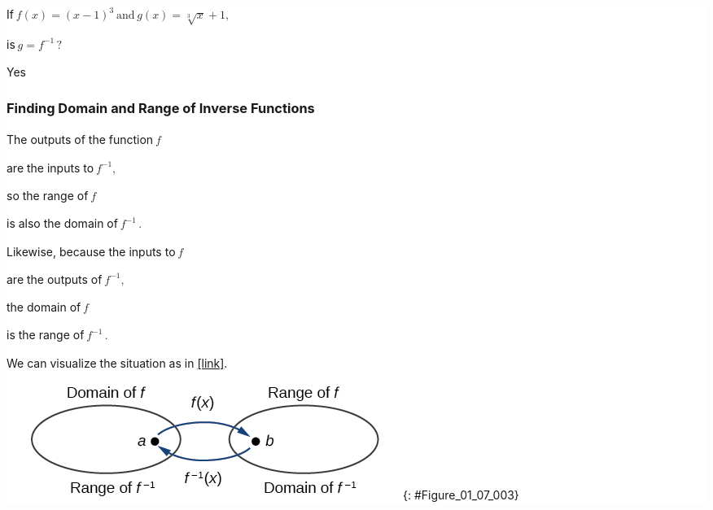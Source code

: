 <div data-type="note" data-has-label="true" class="precalculus try" data-label="Try It">
<div data-type="exercise" id="ti_01_07_03">
<div data-type="problem" markdown="1">
If<math xmlns="http://www.w3.org/1998/Math/MathML"> <mrow> <mtext> </mtext><mi>f</mi><mrow><mo>(</mo> <mi>x</mi> <mo>)</mo></mrow><mo>=</mo><msup> <mrow> <mrow><mo>(</mo> <mrow> <mi>x</mi><mo>−</mo><mn>1</mn></mrow> <mo>)</mo></mrow></mrow> <mn>3</mn> </msup> <mtext> </mtext><mtext>and</mtext><mtext> </mtext><mi>g</mi><mrow><mo>(</mo> <mi>x</mi> <mo>)</mo></mrow><mo>=</mo><mroot> <mi>x</mi> <mn>3</mn> </mroot> <mo>+</mo><mn>1</mn><mo>,</mo><mtext> </mtext></mrow> </math>

is<math xmlns="http://www.w3.org/1998/Math/MathML"> <mrow> <mtext> </mtext><mi>g</mi><mo>=</mo><msup> <mi>f</mi> <mrow> <mo>−</mo><mn>1</mn></mrow> </msup> <mo>?</mo></mrow> </math>

</div>
<div data-type="solution" markdown="1">
Yes

</div>
</div>
</div>

### Finding Domain and Range of Inverse Functions

The outputs of the function<math xmlns="http://www.w3.org/1998/Math/MathML"> <mrow> <mtext> </mtext><mi>f</mi><mtext> </mtext></mrow> </math>

are the inputs to<math xmlns="http://www.w3.org/1998/Math/MathML"> <mrow> <mtext> </mtext><msup> <mi>f</mi> <mrow> <mo>−</mo><mn>1</mn></mrow> </msup> <mo>,</mo><mtext> </mtext></mrow> </math>

so the range of<math xmlns="http://www.w3.org/1998/Math/MathML"> <mrow> <mtext> </mtext><mi>f</mi><mtext> </mtext></mrow> </math>

is also the domain of<math xmlns="http://www.w3.org/1998/Math/MathML"> <mrow> <mtext> </mtext><msup> <mi>f</mi> <mrow> <mo>−</mo><mn>1</mn></mrow> </msup> <mo>.</mo><mtext> </mtext></mrow> </math>

Likewise, because the inputs to<math xmlns="http://www.w3.org/1998/Math/MathML"> <mrow> <mtext> </mtext><mi>f</mi><mtext> </mtext></mrow> </math>

are the outputs of<math xmlns="http://www.w3.org/1998/Math/MathML"> <mrow> <mtext> </mtext><msup> <mi>f</mi> <mrow> <mo>−</mo><mn>1</mn></mrow> </msup> <mo>,</mo><mtext> </mtext></mrow> </math>

the domain of<math xmlns="http://www.w3.org/1998/Math/MathML"> <mrow> <mtext> </mtext><mi>f</mi><mtext> </mtext></mrow> </math>

is the range of<math xmlns="http://www.w3.org/1998/Math/MathML"> <mrow> <mtext> </mtext><msup> <mi>f</mi> <mrow> <mo>−</mo><mn>1</mn></mrow> </msup> <mo>.</mo><mtext> </mtext></mrow> </math>

We can visualize the situation as in [\[link\]](#Figure_01_07_003).

 ![Domain and range of a function and its inverse.](../resources/CNX_Precalc_Figure_01_07_003.jpg "Domain and range of a function and its inverse"){: #Figure_01_07_003}
